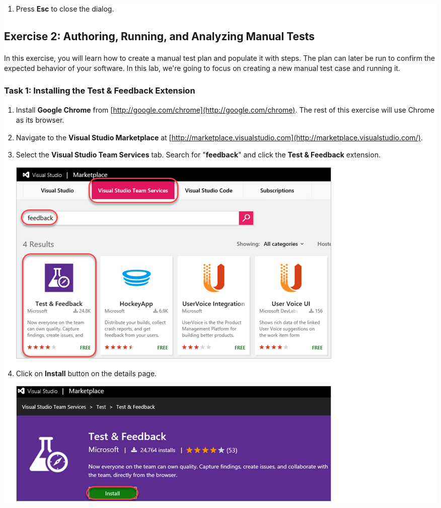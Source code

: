1. Press **Esc** to close the dialog.

## Exercise 2: Authoring, Running, and Analyzing Manual Tests

In this exercise, you will learn how to create a manual test plan and populate it with steps. The plan can later be run to confirm the expected behavior of your software. In this lab, we're going to focus on creating a new manual test case and running it.

### Task 1: Installing the Test & Feedback Extension

1. Install **Google Chrome** from [http://google.com/chrome](http://google.com/chrome). The rest of this exercise will use Chrome as its browser.

1. Navigate to the **Visual Studio Marketplace** at [http://marketplace.visualstudio.com](http://marketplace.visualstudio.com/).

1. Select the **Visual Studio Team Services** tab. Search for "**feedback**" and click the **Test & Feedback** extension.

   ![](images/033.png)

1. Click on **Install** button on the details page.

   ![](images/034.png)
